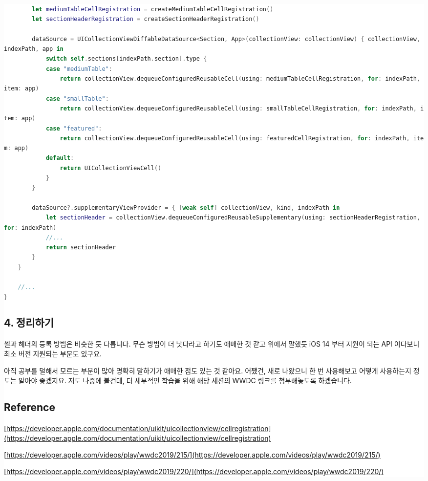 ```swift
        let mediumTableCellRegistration = createMediumTableCellRegistration()
        let sectionHeaderRegistration = createSectionHeaderRegistration()
        
        dataSource = UICollectionViewDiffableDataSource<Section, App>(collectionView: collectionView) { collectionView, indexPath, app in
            switch self.sections[indexPath.section].type {
            case "mediumTable":
                return collectionView.dequeueConfiguredReusableCell(using: mediumTableCellRegistration, for: indexPath, item: app)
            case "smallTable":
                return collectionView.dequeueConfiguredReusableCell(using: smallTableCellRegistration, for: indexPath, item: app)
            case "featured":
                return collectionView.dequeueConfiguredReusableCell(using: featuredCellRegistration, for: indexPath, item: app)
            default:
                return UICollectionViewCell()
            }
        }
        
        dataSource?.supplementaryViewProvider = { [weak self] collectionView, kind, indexPath in
            let sectionHeader = collectionView.dequeueConfiguredReusableSupplementary(using: sectionHeaderRegistration, for: indexPath)
            //...
            return sectionHeader
        }
    }
    
	//...
}
```
    
## 4. 정리하기 

셀과 헤더의 등록 방법은 비슷한 듯 다릅니다. 무슨 방법이 더 낫다라고 하기도 애매한 것 같고 위에서 말했듯 iOS 14 부터 지원이 되는 API 이다보니 최소 버전 지원되는 부분도 있구요. 

아직 공부를 덜해서 모르는 부분이 많아 명확히 말하기가 애매한 점도 있는 것 같아요. 어쨌건, 새로 나왔으니 한 번 사용해보고 어떻게 사용하는지 정도는 알아야 좋겠지요. 저도 나중에 볼건데, 더 세부적인 학습을 위해 해당 세션의 WWDC 링크를 첨부해놓도록 하겠습니다. 
   
## Reference

[https://developer.apple.com/documentation/uikit/uicollectionview/cellregistration](https://developer.apple.com/documentation/uikit/uicollectionview/cellregistration)


[https://developer.apple.com/videos/play/wwdc2019/215/](https://developer.apple.com/videos/play/wwdc2019/215/)


[https://developer.apple.com/videos/play/wwdc2019/220/](https://developer.apple.com/videos/play/wwdc2019/220/)
	  


